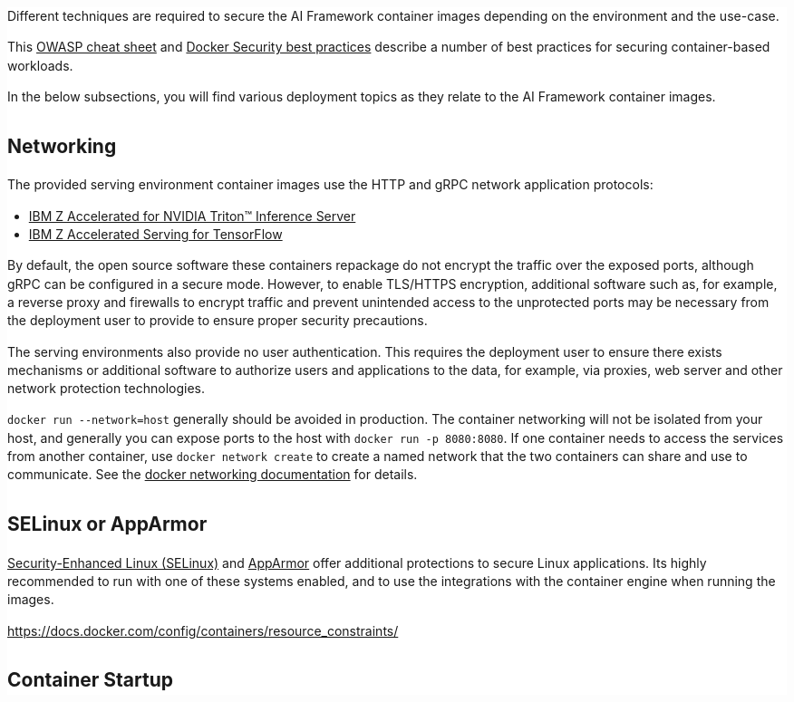 Different techniques are required to secure the AI Framework container images
depending on the environment and the use-case.

This
[OWASP cheat sheet](https://cheatsheetseries.owasp.org/cheatsheets/Docker_Security_Cheat_Sheet.html)
and
[Docker Security best practices](https://docs.docker.com/develop/security-best-practices/)
describe a number of best practices for securing container-based workloads.

In the below subsections, you will find various deployment topics as they relate
to the AI Framework container images.

## Networking

The provided serving environment container images use the HTTP and gRPC network
application protocols:

- [IBM Z Accelerated for NVIDIA Triton™ Inference Server](https://github.com/IBM/ibmz-accelerated-for-nvidia-triton-inference-server)
- [IBM Z Accelerated Serving for TensorFlow](https://github.com/IBM/ibmz-accelerated-serving-for-tensorflow)

By default, the open source software these containers repackage do not encrypt
the traffic over the exposed ports, although gRPC can be configured in a secure
mode. However, to enable TLS/HTTPS encryption, additional software such as, for
example, a reverse proxy and firewalls to encrypt traffic and prevent unintended
access to the unprotected ports may be necessary from the deployment user to
provide to ensure proper security precautions.

The serving environments also provide no user authentication. This requires the
deployment user to ensure there exists mechanisms or additional software to
authorize users and applications to the data, for example, via proxies, web
server and other network protection technologies.

`docker run --network=host` generally should be avoided in production. The
container networking will not be isolated from your host, and generally you can
expose ports to the host with `docker run -p 8080:8080`. If one container needs
to access the services from another container, use `docker network create` to
create a named network that the two containers can share and use to communicate.
See the [docker networking documentation](https://docs.docker.com/network/) for
details.

## SELinux or AppArmor

[Security-Enhanced Linux (SELinux)](https://www.redhat.com/en/topics/linux/what-is-selinux)
and [AppArmor](https://www.apparmor.net/) offer additional protections to secure
Linux applications. Its highly recommended to run with one of these systems
enabled, and to use the integrations with the container engine when running the
images.

<https://docs.docker.com/config/containers/resource_constraints/>

## Container Startup
